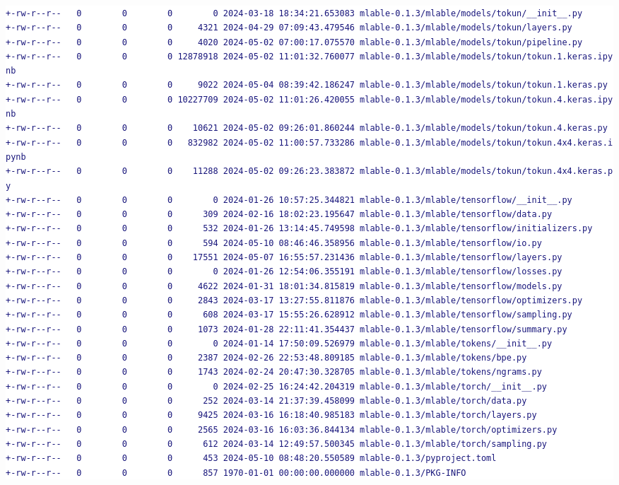 ```diff
+-rw-r--r--   0        0        0        0 2024-03-18 18:34:21.653083 mlable-0.1.3/mlable/models/tokun/__init__.py
+-rw-r--r--   0        0        0     4321 2024-04-29 07:09:43.479546 mlable-0.1.3/mlable/models/tokun/layers.py
+-rw-r--r--   0        0        0     4020 2024-05-02 07:00:17.075570 mlable-0.1.3/mlable/models/tokun/pipeline.py
+-rw-r--r--   0        0        0 12878918 2024-05-02 11:01:32.760077 mlable-0.1.3/mlable/models/tokun/tokun.1.keras.ipynb
+-rw-r--r--   0        0        0     9022 2024-05-04 08:39:42.186247 mlable-0.1.3/mlable/models/tokun/tokun.1.keras.py
+-rw-r--r--   0        0        0 10227709 2024-05-02 11:01:26.420055 mlable-0.1.3/mlable/models/tokun/tokun.4.keras.ipynb
+-rw-r--r--   0        0        0    10621 2024-05-02 09:26:01.860244 mlable-0.1.3/mlable/models/tokun/tokun.4.keras.py
+-rw-r--r--   0        0        0   832982 2024-05-02 11:00:57.733286 mlable-0.1.3/mlable/models/tokun/tokun.4x4.keras.ipynb
+-rw-r--r--   0        0        0    11288 2024-05-02 09:26:23.383872 mlable-0.1.3/mlable/models/tokun/tokun.4x4.keras.py
+-rw-r--r--   0        0        0        0 2024-01-26 10:57:25.344821 mlable-0.1.3/mlable/tensorflow/__init__.py
+-rw-r--r--   0        0        0      309 2024-02-16 18:02:23.195647 mlable-0.1.3/mlable/tensorflow/data.py
+-rw-r--r--   0        0        0      532 2024-01-26 13:14:45.749598 mlable-0.1.3/mlable/tensorflow/initializers.py
+-rw-r--r--   0        0        0      594 2024-05-10 08:46:46.358956 mlable-0.1.3/mlable/tensorflow/io.py
+-rw-r--r--   0        0        0    17551 2024-05-07 16:55:57.231436 mlable-0.1.3/mlable/tensorflow/layers.py
+-rw-r--r--   0        0        0        0 2024-01-26 12:54:06.355191 mlable-0.1.3/mlable/tensorflow/losses.py
+-rw-r--r--   0        0        0     4622 2024-01-31 18:01:34.815819 mlable-0.1.3/mlable/tensorflow/models.py
+-rw-r--r--   0        0        0     2843 2024-03-17 13:27:55.811876 mlable-0.1.3/mlable/tensorflow/optimizers.py
+-rw-r--r--   0        0        0      608 2024-03-17 15:55:26.628912 mlable-0.1.3/mlable/tensorflow/sampling.py
+-rw-r--r--   0        0        0     1073 2024-01-28 22:11:41.354437 mlable-0.1.3/mlable/tensorflow/summary.py
+-rw-r--r--   0        0        0        0 2024-01-14 17:50:09.526979 mlable-0.1.3/mlable/tokens/__init__.py
+-rw-r--r--   0        0        0     2387 2024-02-26 22:53:48.809185 mlable-0.1.3/mlable/tokens/bpe.py
+-rw-r--r--   0        0        0     1743 2024-02-24 20:47:30.328705 mlable-0.1.3/mlable/tokens/ngrams.py
+-rw-r--r--   0        0        0        0 2024-02-25 16:24:42.204319 mlable-0.1.3/mlable/torch/__init__.py
+-rw-r--r--   0        0        0      252 2024-03-14 21:37:39.458099 mlable-0.1.3/mlable/torch/data.py
+-rw-r--r--   0        0        0     9425 2024-03-16 16:18:40.985183 mlable-0.1.3/mlable/torch/layers.py
+-rw-r--r--   0        0        0     2565 2024-03-16 16:03:36.844134 mlable-0.1.3/mlable/torch/optimizers.py
+-rw-r--r--   0        0        0      612 2024-03-14 12:49:57.500345 mlable-0.1.3/mlable/torch/sampling.py
+-rw-r--r--   0        0        0      453 2024-05-10 08:48:20.550589 mlable-0.1.3/pyproject.toml
+-rw-r--r--   0        0        0      857 1970-01-01 00:00:00.000000 mlable-0.1.3/PKG-INFO
```
